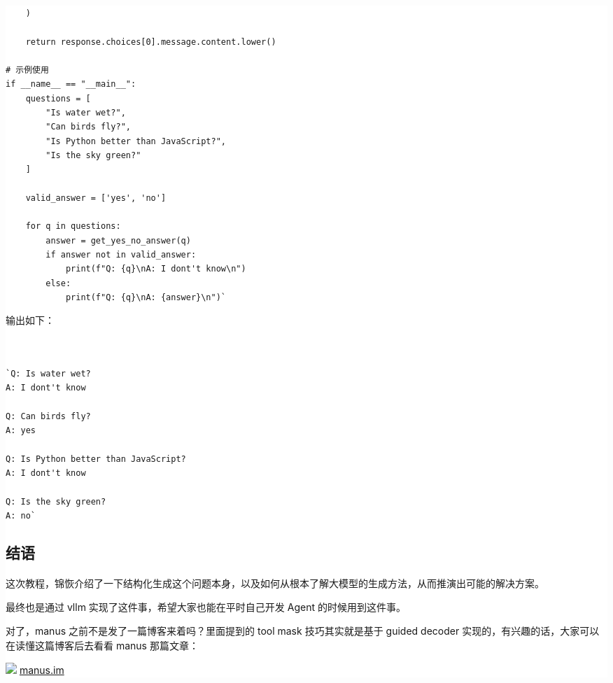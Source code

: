 ```
    )
    
    return response.choices[0].message.content.lower()

# 示例使用
if __name__ == "__main__":
    questions = [
        "Is water wet?",
        "Can birds fly?",
        "Is Python better than JavaScript?",
        "Is the sky green?"
    ]

    valid_answer = ['yes', 'no']
    
    for q in questions:
        answer = get_yes_no_answer(q)
        if answer not in valid_answer:
            print(f"Q: {q}\nA: I dont't know\n")
        else:
            print(f"Q: {q}\nA: {answer}\n")` 
```

输出如下：

```


`Q: Is water wet?
A: I dont't know

Q: Can birds fly?
A: yes

Q: Is Python better than JavaScript?
A: I dont't know

Q: Is the sky green?
A: no` 
```

[](#p-7456625-h-11)结语
---------------------

这次教程，锦恢介绍了一下结构化生成这个问题本身，以及如何从根本了解大模型的生成方法，从而推演出可能的解决方案。

最终也是通过 vllm 实现了这件事，希望大家也能在平时自己开发 Agent 的时候用到这件事。

对了，manus 之前不是发了一篇博客来着吗？里面提到的 tool mask 技巧其实就是基于 guided decoder 实现的，有兴趣的话，大家可以在读懂这篇博客后去看看 manus 那篇文章：

![](https://linux.do/uploads/default/original/4X/b/3/2/b325303aed1aed42283ab184da2634d584606d3d.png)
 [manus.im](https://manus.im/blog/Context-Engineering-for-AI-Agents-Lessons-from-Building-Manus)
